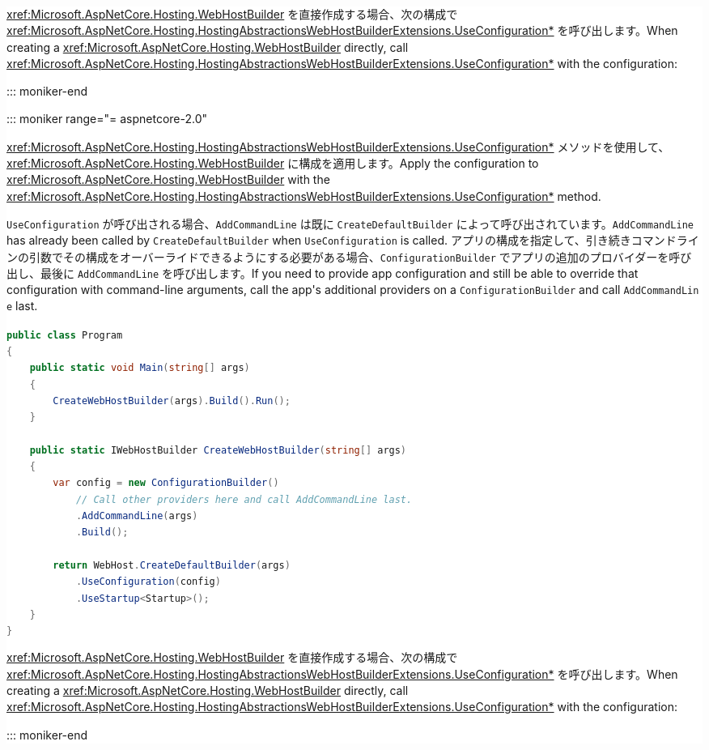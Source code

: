 <span data-ttu-id="a1e4c-280"><xref:Microsoft.AspNetCore.Hosting.WebHostBuilder> を直接作成する場合、次の構成で <xref:Microsoft.AspNetCore.Hosting.HostingAbstractionsWebHostBuilderExtensions.UseConfiguration*> を呼び出します。</span><span class="sxs-lookup"><span data-stu-id="a1e4c-280">When creating a <xref:Microsoft.AspNetCore.Hosting.WebHostBuilder> directly, call <xref:Microsoft.AspNetCore.Hosting.HostingAbstractionsWebHostBuilderExtensions.UseConfiguration*> with the configuration:</span></span>

::: moniker-end

::: moniker range="= aspnetcore-2.0"

<span data-ttu-id="a1e4c-281"><xref:Microsoft.AspNetCore.Hosting.HostingAbstractionsWebHostBuilderExtensions.UseConfiguration*> メソッドを使用して、<xref:Microsoft.AspNetCore.Hosting.WebHostBuilder> に構成を適用します。</span><span class="sxs-lookup"><span data-stu-id="a1e4c-281">Apply the configuration to <xref:Microsoft.AspNetCore.Hosting.WebHostBuilder> with the <xref:Microsoft.AspNetCore.Hosting.HostingAbstractionsWebHostBuilderExtensions.UseConfiguration*> method.</span></span>

<span data-ttu-id="a1e4c-282">`UseConfiguration` が呼び出される場合、`AddCommandLine` は既に `CreateDefaultBuilder` によって呼び出されています。</span><span class="sxs-lookup"><span data-stu-id="a1e4c-282">`AddCommandLine` has already been called by `CreateDefaultBuilder` when `UseConfiguration` is called.</span></span> <span data-ttu-id="a1e4c-283">アプリの構成を指定して、引き続きコマンドラインの引数でその構成をオーバーライドできるようにする必要がある場合、`ConfigurationBuilder` でアプリの追加のプロバイダーを呼び出し、最後に `AddCommandLine` を呼び出します。</span><span class="sxs-lookup"><span data-stu-id="a1e4c-283">If you need to provide app configuration and still be able to override that configuration with command-line arguments, call the app's additional providers on a `ConfigurationBuilder` and call `AddCommandLine` last.</span></span>

```csharp
public class Program
{
    public static void Main(string[] args)
    {
        CreateWebHostBuilder(args).Build().Run();
    }

    public static IWebHostBuilder CreateWebHostBuilder(string[] args)
    {
        var config = new ConfigurationBuilder()
            // Call other providers here and call AddCommandLine last.
            .AddCommandLine(args)
            .Build();

        return WebHost.CreateDefaultBuilder(args)
            .UseConfiguration(config)
            .UseStartup<Startup>();
    }
}
```

<span data-ttu-id="a1e4c-284"><xref:Microsoft.AspNetCore.Hosting.WebHostBuilder> を直接作成する場合、次の構成で <xref:Microsoft.AspNetCore.Hosting.HostingAbstractionsWebHostBuilderExtensions.UseConfiguration*> を呼び出します。</span><span class="sxs-lookup"><span data-stu-id="a1e4c-284">When creating a <xref:Microsoft.AspNetCore.Hosting.WebHostBuilder> directly, call <xref:Microsoft.AspNetCore.Hosting.HostingAbstractionsWebHostBuilderExtensions.UseConfiguration*> with the configuration:</span></span>

::: moniker-end
